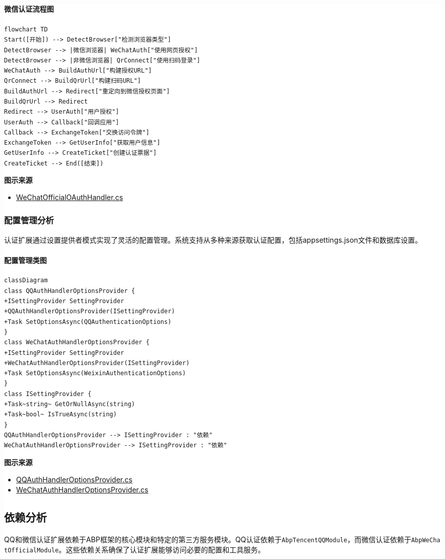 #### 微信认证流程图
```mermaid
flowchart TD
Start([开始]) --> DetectBrowser["检测浏览器类型"]
DetectBrowser --> |微信浏览器| WeChatAuth["使用网页授权"]
DetectBrowser --> |非微信浏览器| QrConnect["使用扫码登录"]
WeChatAuth --> BuildAuthUrl["构建授权URL"]
QrConnect --> BuildQrUrl["构建扫码URL"]
BuildAuthUrl --> Redirect["重定向到微信授权页面"]
BuildQrUrl --> Redirect
Redirect --> UserAuth["用户授权"]
UserAuth --> Callback["回调应用"]
Callback --> ExchangeToken["交换访问令牌"]
ExchangeToken --> GetUserInfo["获取用户信息"]
GetUserInfo --> CreateTicket["创建认证票据"]
CreateTicket --> End([结束])
```

**图示来源**
- [WeChatOfficialOAuthHandler.cs](file://aspnet-core/framework/authentication/LINGYUN.Abp.Authentication.WeChat/Microsoft/AspNetCore/Authentication/WeChat/Official/WeChatOfficialOAuthHandler.cs)

### 配置管理分析
认证扩展通过设置提供者模式实现了灵活的配置管理。系统支持从多种来源获取认证配置，包括appsettings.json文件和数据库设置。

#### 配置管理类图
```mermaid
classDiagram
class QQAuthHandlerOptionsProvider {
+ISettingProvider SettingProvider
+QQAuthHandlerOptionsProvider(ISettingProvider)
+Task SetOptionsAsync(QQAuthenticationOptions)
}
class WeChatAuthHandlerOptionsProvider {
+ISettingProvider SettingProvider
+WeChatAuthHandlerOptionsProvider(ISettingProvider)
+Task SetOptionsAsync(WeixinAuthenticationOptions)
}
class ISettingProvider {
+Task~string~ GetOrNullAsync(string)
+Task~bool~ IsTrueAsync(string)
}
QQAuthHandlerOptionsProvider --> ISettingProvider : "依赖"
WeChatAuthHandlerOptionsProvider --> ISettingProvider : "依赖"
```

**图示来源**
- [QQAuthHandlerOptionsProvider.cs](file://aspnet-core/modules/account/LINGYUN.Abp.Account.Web.OAuth/ExternalProviders/QQ/QQAuthHandlerOptionsProvider.cs)
- [WeChatAuthHandlerOptionsProvider.cs](file://aspnet-core/modules/account/LINGYUN.Abp.Account.Web.OAuth/ExternalProviders/WeChat/WeChatAuthHandlerOptionsProvider.cs)

## 依赖分析
QQ和微信认证扩展依赖于ABP框架的核心模块和特定的第三方服务模块。QQ认证依赖于`AbpTencentQQModule`，而微信认证依赖于`AbpWeChatOfficialModule`。这些依赖关系确保了认证扩展能够访问必要的配置和工具服务。
